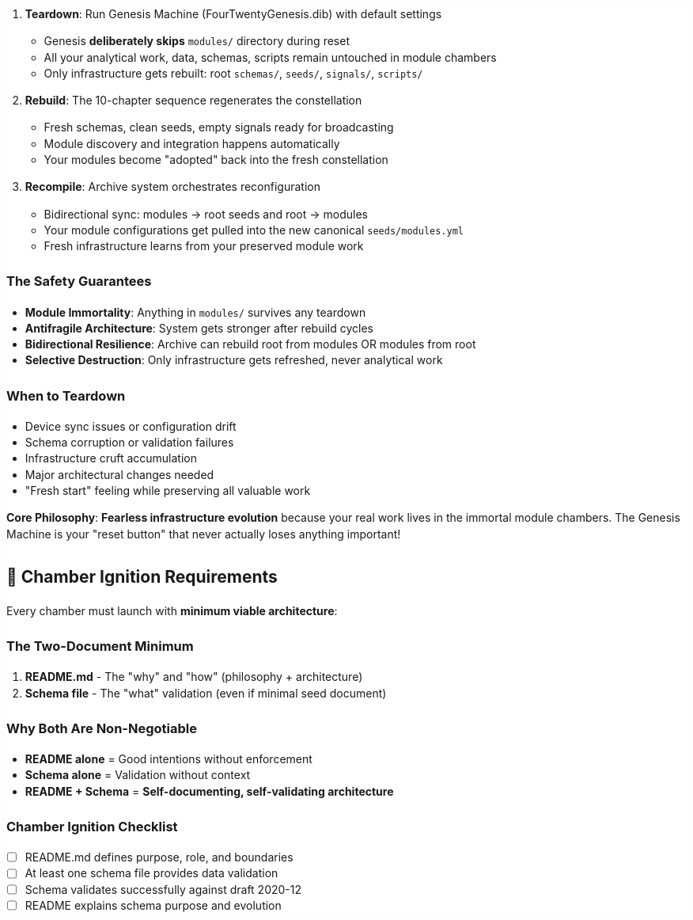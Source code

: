 1. **Teardown**: Run Genesis Machine (FourTwentyGenesis.dib) with default settings
   - Genesis **deliberately skips** `modules/` directory during reset
   - All your analytical work, data, schemas, scripts remain untouched in module chambers
   - Only infrastructure gets rebuilt: root `schemas/`, `seeds/`, `signals/`, `scripts/`

2. **Rebuild**: The 10-chapter sequence regenerates the constellation
   - Fresh schemas, clean seeds, empty signals ready for broadcasting
   - Module discovery and integration happens automatically
   - Your modules become "adopted" back into the fresh constellation

3. **Recompile**: Archive system orchestrates reconfiguration
   - Bidirectional sync: modules → root seeds and root → modules
   - Your module configurations get pulled into the new canonical `seeds/modules.yml`
   - Fresh infrastructure learns from your preserved module work

### The Safety Guarantees

- **Module Immortality**: Anything in `modules/` survives any teardown
- **Antifragile Architecture**: System gets stronger after rebuild cycles
- **Bidirectional Resilience**: Archive can rebuild root from modules OR modules from root
- **Selective Destruction**: Only infrastructure gets refreshed, never analytical work

### When to Teardown

- Device sync issues or configuration drift
- Schema corruption or validation failures  
- Infrastructure cruft accumulation
- Major architectural changes needed
- "Fresh start" feeling while preserving all valuable work

**Core Philosophy**: **Fearless infrastructure evolution** because your real work lives in the immortal module chambers. The Genesis Machine is your "reset button" that never actually loses anything important!

## 🚀 Chamber Ignition Requirements

Every chamber must launch with **minimum viable architecture**:

### The Two-Document Minimum

1. **README.md** - The "why" and "how" (philosophy + architecture)
2. **Schema file** - The "what" validation (even if minimal seed document)

### Why Both Are Non-Negotiable

- **README alone** = Good intentions without enforcement  
- **Schema alone** = Validation without context
- **README + Schema** = **Self-documenting, self-validating architecture**

### Chamber Ignition Checklist

- [ ] README.md defines purpose, role, and boundaries
- [ ] At least one schema file provides data validation
- [ ] Schema validates successfully against draft 2020-12
- [ ] README explains schema purpose and evolution
